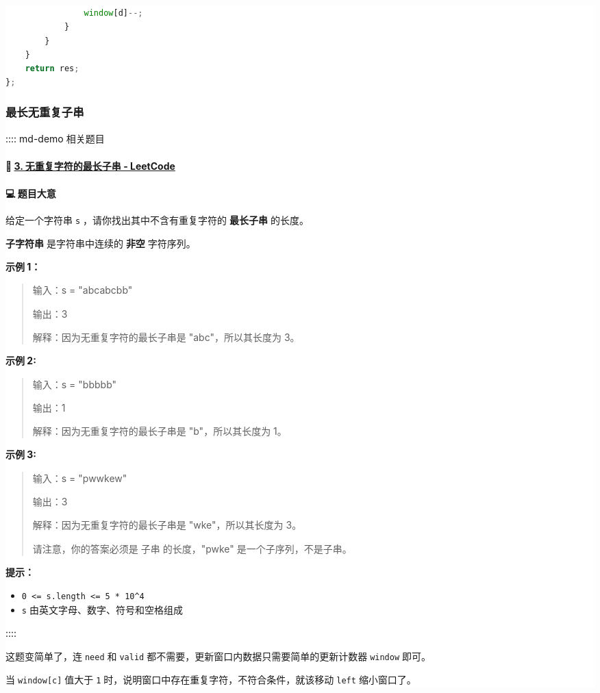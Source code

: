 ```javascript
				window[d]--;
			}
		}
	}
	return res;
};
```

### 最长无重复子串

:::: md-demo 相关题目

#### 📌 [3. 无重复字符的最长子串 - LeetCode](https://leetcode.com/problems/longest-substring-without-repeating-characters/)

#### 💻 **题目大意**

给定一个字符串 `s` ，请你找出其中不含有重复字符的 **最长子串** 的长度。

**子字符串** 是字符串中连续的 **非空** 字符序列。

**示例 1：**

> 输入：s = "abcabcbb"
>
> 输出：3
>
> 解释：因为无重复字符的最长子串是 "abc"，所以其长度为 3。

**示例 2:**

> 输入：s = "bbbbb"
>
> 输出：1
>
> 解释：因为无重复字符的最长子串是 "b"，所以其长度为 1。

**示例 3:**

> 输入：s = "pwwkew"
>
> 输出：3
>
> 解释：因为无重复字符的最长子串是 "wke"，所以其长度为 3。
>
> 请注意，你的答案必须是 子串 的长度，"pwke" 是一个子序列，不是子串。

**提示：**

- `0 <= s.length <= 5 * 10^4`
- `s` 由英文字母、数字、符号和空格组成

::::

这题变简单了，连 `need` 和 `valid` 都不需要，更新窗口内数据只需要简单的更新计数器 `window` 即可。

当 `window[c]` 值大于 `1` 时，说明窗口中存在重复字符，不符合条件，就该移动 `left` 缩小窗口了。
